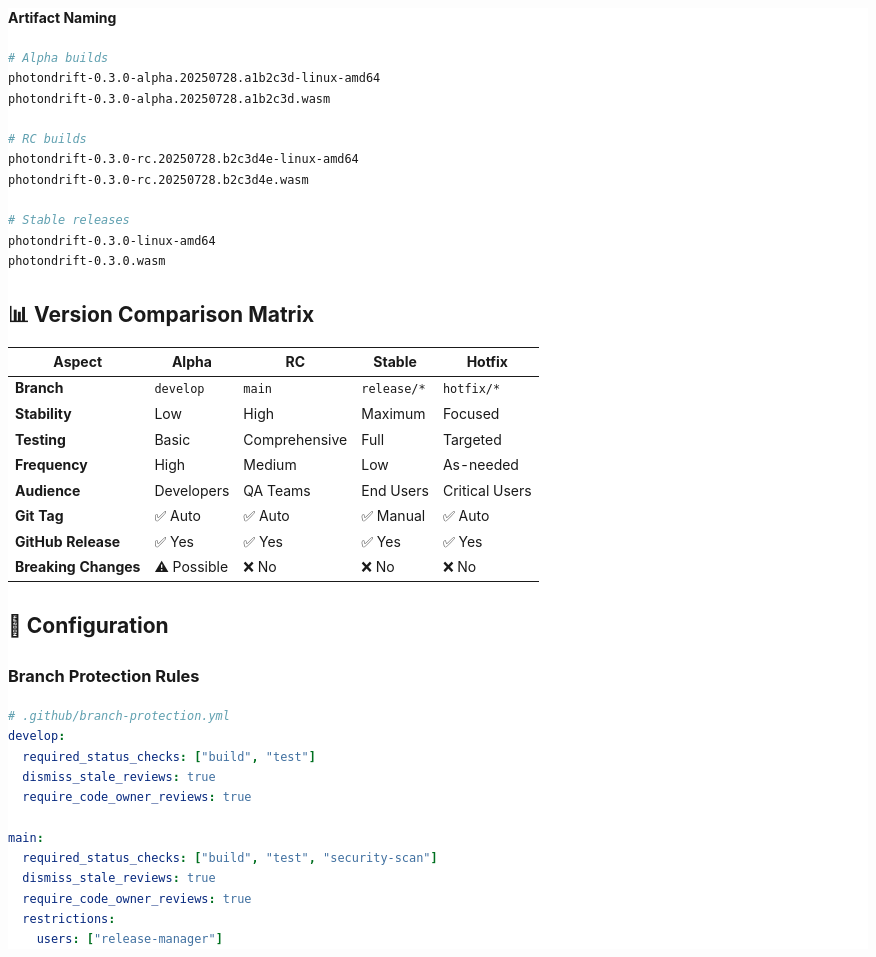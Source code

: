 #### Artifact Naming
```bash
# Alpha builds
photondrift-0.3.0-alpha.20250728.a1b2c3d-linux-amd64
photondrift-0.3.0-alpha.20250728.a1b2c3d.wasm

# RC builds  
photondrift-0.3.0-rc.20250728.b2c3d4e-linux-amd64
photondrift-0.3.0-rc.20250728.b2c3d4e.wasm

# Stable releases
photondrift-0.3.0-linux-amd64
photondrift-0.3.0.wasm
```

## 📊 Version Comparison Matrix

| Aspect | Alpha | RC | Stable | Hotfix |
|--------|-------|----|---------| -------|
| **Branch** | `develop` | `main` | `release/*` | `hotfix/*` |
| **Stability** | Low | High | Maximum | Focused |
| **Testing** | Basic | Comprehensive | Full | Targeted |
| **Frequency** | High | Medium | Low | As-needed |
| **Audience** | Developers | QA Teams | End Users | Critical Users |
| **Git Tag** | ✅ Auto | ✅ Auto | ✅ Manual | ✅ Auto |
| **GitHub Release** | ✅ Yes | ✅ Yes | ✅ Yes | ✅ Yes |
| **Breaking Changes** | ⚠️ Possible | ❌ No | ❌ No | ❌ No |

## 🔧 Configuration

### Branch Protection Rules
```yaml
# .github/branch-protection.yml
develop:
  required_status_checks: ["build", "test"]
  dismiss_stale_reviews: true
  require_code_owner_reviews: true

main:
  required_status_checks: ["build", "test", "security-scan"]
  dismiss_stale_reviews: true
  require_code_owner_reviews: true
  restrictions:
    users: ["release-manager"]
```
